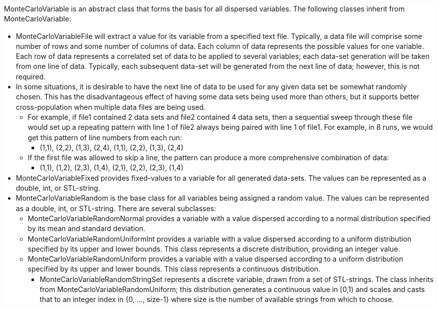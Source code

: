 MonteCarloVariable is an abstract class that forms the basis for all dispersed variables. The following classes inherit from
MonteCarloVariable:
* MonteCarloVariableFile will extract a value for its variable from a specified text file. Typically, a data file will
comprise some number of rows and some number of columns of data. Each column of data represents the possible
values for one variable. Each row of data represents a correlated set of data to be applied to several variables; each
data-set generation will be taken from one line of data. Typically, each subsequent data-set will be generated from the
next line of data; however, this is not required.
* In some situations, it is desirable to have the next line of data to be used for any given data set be somewhat randomly
chosen. This has the disadvantageous effect of having some data sets being used more than others, but it supports
better cross-population when multiple data files are being used. 
    * For example, if file1 contained 2 data sets and file2 contained 4 data sets, then a sequential sweep through
these file would set up a repeating pattern with line 1 of file2 always being paired with line 1 of file1. For
example, in 8 runs, we would get this pattern of line numbers from each run:
        * (1,1), (2,2), (1,3), (2,4), (1,1), (2,2), (1,3), (2,4)
    * If the first file was allowed to skip a line, the pattern can produce a more comprehensive combination of
data:
        * (1,1), (1,2), (2,3), (1,4), (2,1), (2,2), (2,3), (1,4)
* MonteCarloVariableFixed provides fixed-values to a variable for all generated data-sets. The values can be
represented as a double, int, or STL-string. 
* MonteCarloVariableRandom is the base class for all variables being assigned a random value. The values can be
represented as a double, int, or STL-string. There are several subclasses:
    * MonteCarloVariableRandomNormal provides a variable with a value dispersed according to a normal
distribution specified by its mean and standard deviation.
    * MonteCarloVariableRandomUniformInt provides a variable with a value dispersed according to a uniform
distribution specified by its upper and lower bounds. This class represents a discrete distribution, providing an
integer value.
    * MonteCarloVariableRandomUniform provides a variable with a value dispersed according to a uniform
distribution specified by its upper and lower bounds. This class represents a continuous distribution.
        * MonteCarloVariableRandomStringSet represents a discrete variable, drawn from a set of STL-strings. The
class inherits from MonteCarloVariableRandomUniform; this distribution generates a continuous value in [0,1)
and scales and casts that to an integer index in {0, …, size-1} where size is the number of available strings
from which to choose.
